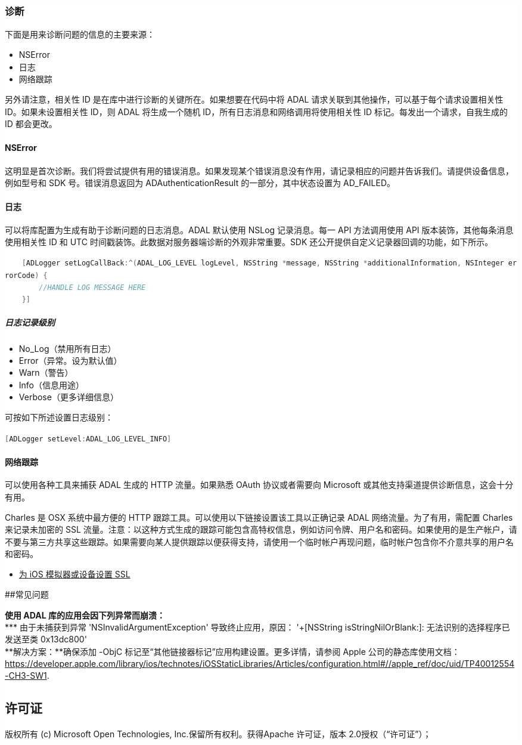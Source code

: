 ### 诊断

下面是用来诊断问题的信息的主要来源：

+ NSError
+ 日志
+ 网络跟踪

另外请注意，相关性 ID 是在库中进行诊断的关键所在。如果想要在代码中将 ADAL 请求关联到其他操作，可以基于每个请求设置相关性 ID。如果未设置相关性 ID，则 ADAL 将生成一个随机 ID，所有日志消息和网络调用将使用相关性 ID 标记。每发出一个请求，自我生成的 ID 都会更改。

#### NSError

这明显是首次诊断。我们将尝试提供有用的错误消息。如果发现某个错误消息没有作用，请记录相应的问题并告诉我们。请提供设备信息，例如型号和 SDK 号。错误消息返回为 ADAuthenticationResult 的一部分，其中状态设置为 AD_FAILED。

#### 日志

可以将库配置为生成有助于诊断问题的日志消息。ADAL 默认使用 NSLog 记录消息。每一 API 方法调用使用 API 版本装饰，其他每条消息使用相关性 ID 和 UTC 时间戳装饰。此数据对服务器端诊断的外观非常重要。SDK 还公开提供自定义记录器回调的功能，如下所示。
```Objective-C
    [ADLogger setLogCallBack:^(ADAL_LOG_LEVEL logLevel, NSString *message, NSString *additionalInformation, NSInteger errorCode) {
        //HANDLE LOG MESSAGE HERE
    }]
```

##### 日志记录级别
+ No_Log（禁用所有日志）
+ Error（异常。设为默认值）
+ Warn（警告）
+ Info（信息用途）
+ Verbose（更多详细信息）

可按如下所述设置日志级别：
```Objective-C
[ADLogger setLevel:ADAL_LOG_LEVEL_INFO]
 ```
 
#### 网络跟踪

可以使用各种工具来捕获 ADAL 生成的 HTTP 流量。如果熟悉 OAuth 协议或者需要向 Microsoft 或其他支持渠道提供诊断信息，这会十分有用。

Charles 是 OSX 系统中最方便的 HTTP 跟踪工具。可以使用以下链接设置该工具以正确记录 ADAL 网络流量。为了有用，需配置 Charles 来记录未加密的 SSL 流量。注意：以这种方式生成的跟踪可能包含高特权信息，例如访问令牌、用户名和密码。如果使用的是生产帐户，请不要与第三方共享这些跟踪。如果需要向某人提供跟踪以便获得支持，请使用一个临时帐户再现问题，临时帐户包含你不介意共享的用户名和密码。

+ [为 iOS 模拟器或设备设置 SSL](http://www.charlesproxy.com/documentation/faqs/ssl-connections-from-within-iphone-applications/)



##常见问题

**使用 ADAL 库的应用会因下列异常而崩溃：**<br/> \*\** 由于未捕获到异常 'NSInvalidArgumentException' 导致终止应用，原因： '+[NSString isStringNilOrBlank:]: 无法识别的选择程序已发送至类 0x13dc800'<br/>
**解决方案：**确保添加 -ObjC 标记至“其他链接器标记”应用构建设置。更多详情，请参阅 Apple 公司的静态库使用文档：<br/> https://developer.apple.com/library/ios/technotes/iOSStaticLibraries/Articles/configuration.html#//apple_ref/doc/uid/TP40012554-CH3-SW1.

## 许可证

版权所有 (c) Microsoft Open Technologies, Inc.保留所有权利。获得Apache 许可证，版本 2.0授权（“许可证”）； 
